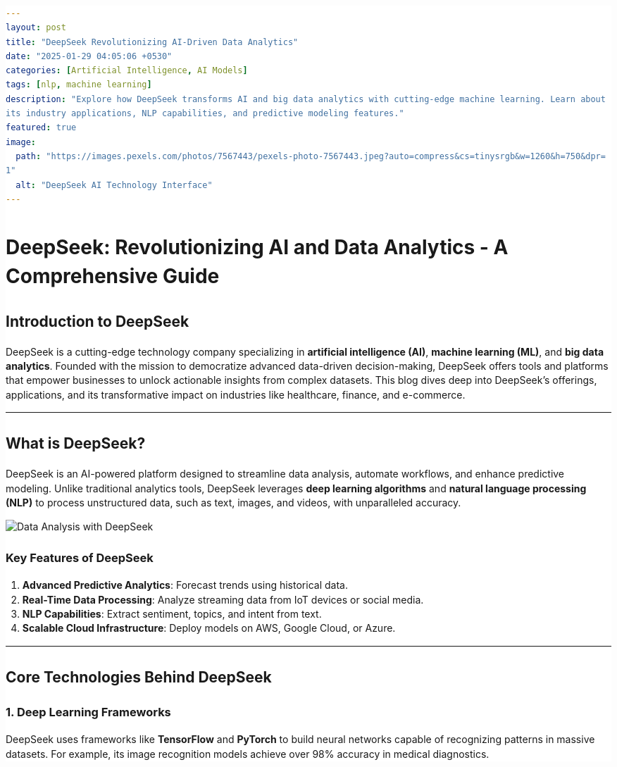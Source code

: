 ```yaml
---
layout: post
title: "DeepSeek Revolutionizing AI-Driven Data Analytics"
date: "2025-01-29 04:05:06 +0530"
categories: [Artificial Intelligence, AI Models]
tags: [nlp, machine learning]
description: "Explore how DeepSeek transforms AI and big data analytics with cutting-edge machine learning. Learn about its industry applications, NLP capabilities, and predictive modeling features."
featured: true
image:
  path: "https://images.pexels.com/photos/7567443/pexels-photo-7567443.jpeg?auto=compress&cs=tinysrgb&w=1260&h=750&dpr=1"
  alt: "DeepSeek AI Technology Interface"
---
```


# DeepSeek: Revolutionizing AI and Data Analytics - A Comprehensive Guide

## Introduction to DeepSeek
DeepSeek is a cutting-edge technology company specializing in **artificial intelligence (AI)**, **machine learning (ML)**, and **big data analytics**. Founded with the mission to democratize advanced data-driven decision-making, DeepSeek offers tools and platforms that empower businesses to unlock actionable insights from complex datasets. This blog dives deep into DeepSeek’s offerings, applications, and its transformative impact on industries like healthcare, finance, and e-commerce.

---

## What is DeepSeek?
DeepSeek is an AI-powered platform designed to streamline data analysis, automate workflows, and enhance predictive modeling. Unlike traditional analytics tools, DeepSeek leverages **deep learning algorithms** and **natural language processing (NLP)** to process unstructured data, such as text, images, and videos, with unparalleled accuracy.

<img src="https://images.pexels.com/photos/590016/pexels-photo-590016.jpeg?auto=compress&cs=tinysrgb&w=1260&h=750&dpr=1" alt="Data Analysis with DeepSeek" width="600" height="200">

### Key Features of DeepSeek
1. **Advanced Predictive Analytics**: Forecast trends using historical data.
2. **Real-Time Data Processing**: Analyze streaming data from IoT devices or social media.
3. **NLP Capabilities**: Extract sentiment, topics, and intent from text.
4. **Scalable Cloud Infrastructure**: Deploy models on AWS, Google Cloud, or Azure.

---

## Core Technologies Behind DeepSeek

### 1. Deep Learning Frameworks
DeepSeek uses frameworks like **TensorFlow** and **PyTorch** to build neural networks capable of recognizing patterns in massive datasets. For example, its image recognition models achieve over 98% accuracy in medical diagnostics.
